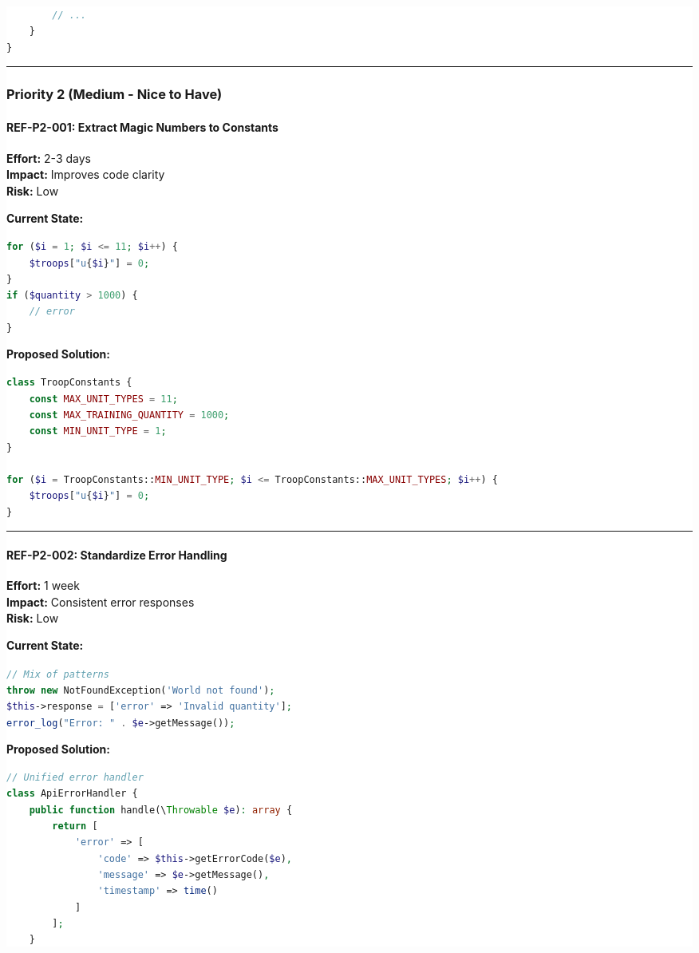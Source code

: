 ```php
        // ...
    }
}
```

---

### Priority 2 (Medium - Nice to Have)

#### **REF-P2-001: Extract Magic Numbers to Constants**

**Effort:** 2-3 days  
**Impact:** Improves code clarity  
**Risk:** Low  

**Current State:**
```php
for ($i = 1; $i <= 11; $i++) {
    $troops["u{$i}"] = 0;
}
if ($quantity > 1000) {
    // error
}
```

**Proposed Solution:**
```php
class TroopConstants {
    const MAX_UNIT_TYPES = 11;
    const MAX_TRAINING_QUANTITY = 1000;
    const MIN_UNIT_TYPE = 1;
}

for ($i = TroopConstants::MIN_UNIT_TYPE; $i <= TroopConstants::MAX_UNIT_TYPES; $i++) {
    $troops["u{$i}"] = 0;
}
```

---

#### **REF-P2-002: Standardize Error Handling**

**Effort:** 1 week  
**Impact:** Consistent error responses  
**Risk:** Low  

**Current State:**
```php
// Mix of patterns
throw new NotFoundException('World not found');
$this->response = ['error' => 'Invalid quantity'];
error_log("Error: " . $e->getMessage());
```

**Proposed Solution:**
```php
// Unified error handler
class ApiErrorHandler {
    public function handle(\Throwable $e): array {
        return [
            'error' => [
                'code' => $this->getErrorCode($e),
                'message' => $e->getMessage(),
                'timestamp' => time()
            ]
        ];
    }
```